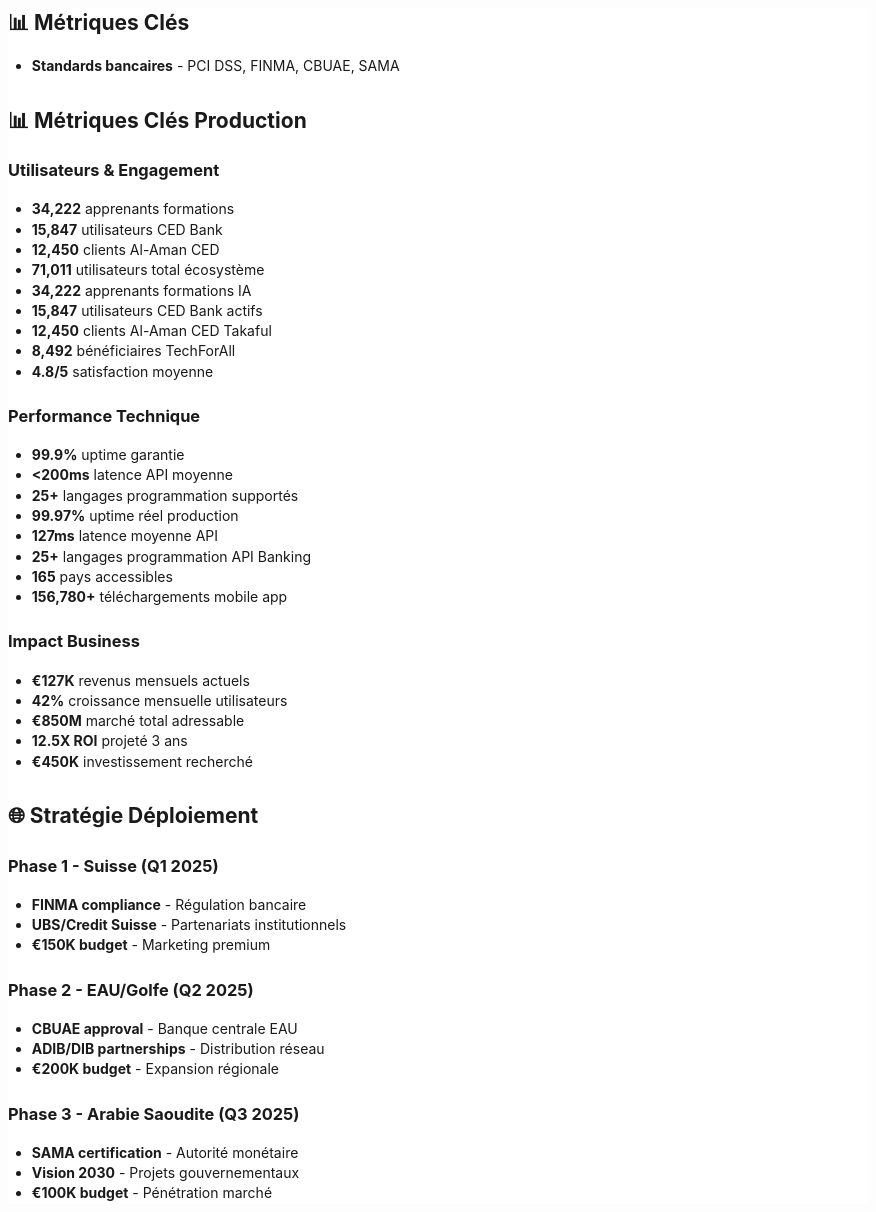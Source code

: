 ## 📊 Métriques Clés
- **Standards bancaires** - PCI DSS, FINMA, CBUAE, SAMA

## 📊 Métriques Clés Production

### Utilisateurs & Engagement
- **34,222** apprenants formations
- **15,847** utilisateurs CED Bank  
- **12,450** clients Al-Aman CED
- **71,011** utilisateurs total écosystème
- **34,222** apprenants formations IA
- **15,847** utilisateurs CED Bank actifs
- **12,450** clients Al-Aman CED Takaful
- **8,492** bénéficiaires TechForAll
- **4.8/5** satisfaction moyenne

### Performance Technique
- **99.9%** uptime garantie
- **<200ms** latence API moyenne
- **25+** langages programmation supportés
- **99.97%** uptime réel production
- **127ms** latence moyenne API
- **25+** langages programmation API Banking
- **165** pays accessibles
- **156,780+** téléchargements mobile app

### Impact Business
- **€127K** revenus mensuels actuels
- **42%** croissance mensuelle utilisateurs
- **€850M** marché total adressable
- **12.5X ROI** projeté 3 ans
- **€450K** investissement recherché

## 🌐 Stratégie Déploiement

### Phase 1 - Suisse (Q1 2025)
- **FINMA compliance** - Régulation bancaire
- **UBS/Credit Suisse** - Partenariats institutionnels
- **€150K budget** - Marketing premium

### Phase 2 - EAU/Golfe (Q2 2025)  
- **CBUAE approval** - Banque centrale EAU
- **ADIB/DIB partnerships** - Distribution réseau
- **€200K budget** - Expansion régionale

### Phase 3 - Arabie Saoudite (Q3 2025)
- **SAMA certification** - Autorité monétaire
- **Vision 2030** - Projets gouvernementaux
- **€100K budget** - Pénétration marché
